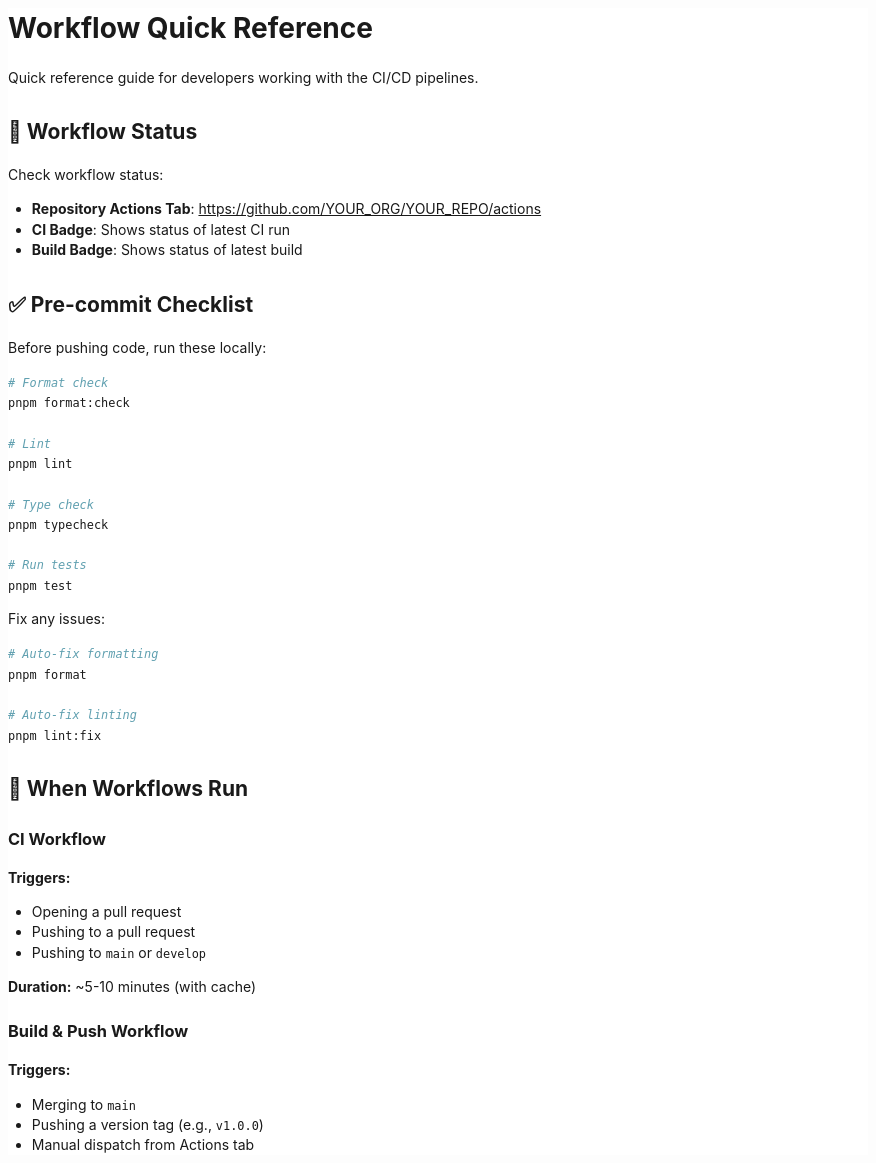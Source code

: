 # Workflow Quick Reference

Quick reference guide for developers working with the CI/CD pipelines.

## 🚦 Workflow Status

Check workflow status:
- **Repository Actions Tab**: https://github.com/YOUR_ORG/YOUR_REPO/actions
- **CI Badge**: Shows status of latest CI run
- **Build Badge**: Shows status of latest build

## ✅ Pre-commit Checklist

Before pushing code, run these locally:

```bash
# Format check
pnpm format:check

# Lint
pnpm lint

# Type check
pnpm typecheck

# Run tests
pnpm test
```

Fix any issues:
```bash
# Auto-fix formatting
pnpm format

# Auto-fix linting
pnpm lint:fix
```

## 🔄 When Workflows Run

### CI Workflow
**Triggers:**
- Opening a pull request
- Pushing to a pull request
- Pushing to `main` or `develop`

**Duration:** ~5-10 minutes (with cache)

### Build & Push Workflow
**Triggers:**
- Merging to `main`
- Pushing a version tag (e.g., `v1.0.0`)
- Manual dispatch from Actions tab
